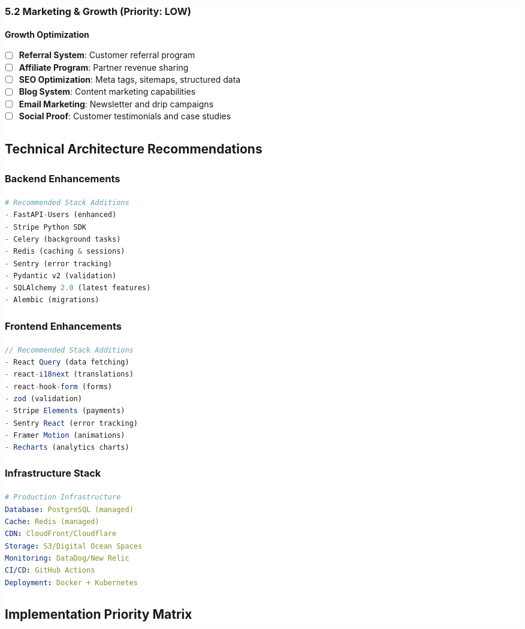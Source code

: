 ### 5.2 Marketing & Growth (Priority: LOW)
**Growth Optimization**
- [ ] **Referral System**: Customer referral program
- [ ] **Affiliate Program**: Partner revenue sharing
- [ ] **SEO Optimization**: Meta tags, sitemaps, structured data
- [ ] **Blog System**: Content marketing capabilities
- [ ] **Email Marketing**: Newsletter and drip campaigns
- [ ] **Social Proof**: Customer testimonials and case studies

## Technical Architecture Recommendations

### Backend Enhancements
```python
# Recommended Stack Additions
- FastAPI-Users (enhanced)
- Stripe Python SDK
- Celery (background tasks)
- Redis (caching & sessions)
- Sentry (error tracking)
- Pydantic v2 (validation)
- SQLAlchemy 2.0 (latest features)
- Alembic (migrations)
```

### Frontend Enhancements
```typescript
// Recommended Stack Additions
- React Query (data fetching)
- react-i18next (translations)
- react-hook-form (forms)
- zod (validation)
- Stripe Elements (payments)
- Sentry React (error tracking)
- Framer Motion (animations)
- Recharts (analytics charts)
```

### Infrastructure Stack
```yaml
# Production Infrastructure
Database: PostgreSQL (managed)
Cache: Redis (managed)
CDN: CloudFront/Cloudflare
Storage: S3/Digital Ocean Spaces
Monitoring: DataDog/New Relic
CI/CD: GitHub Actions
Deployment: Docker + Kubernetes
```

## Implementation Priority Matrix
